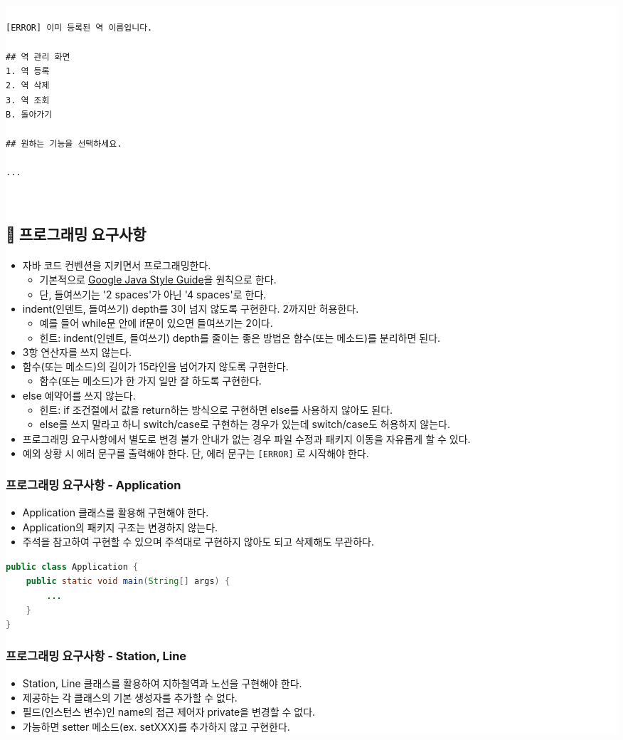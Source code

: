 ```

[ERROR] 이미 등록된 역 이름입니다. 

## 역 관리 화면
1. 역 등록
2. 역 삭제
3. 역 조회
B. 돌아가기

## 원하는 기능을 선택하세요.

...

```

<br>

## 🎱 프로그래밍 요구사항
- 자바 코드 컨벤션을 지키면서 프로그래밍한다.
  - 기본적으로 [Google Java Style Guide](https://google.github.io/styleguide/javaguide.html)을 원칙으로 한다.
  - 단, 들여쓰기는 '2 spaces'가 아닌 '4 spaces'로 한다.
- indent(인덴트, 들여쓰기) depth를 3이 넘지 않도록 구현한다. 2까지만 허용한다.
  - 예를 들어 while문 안에 if문이 있으면 들여쓰기는 2이다.
  - 힌트: indent(인덴트, 들여쓰기) depth를 줄이는 좋은 방법은 함수(또는 메소드)를 분리하면 된다.
- 3항 연산자를 쓰지 않는다.
- 함수(또는 메소드)의 길이가 15라인을 넘어가지 않도록 구현한다.
  - 함수(또는 메소드)가 한 가지 일만 잘 하도록 구현한다.
- else 예약어를 쓰지 않는다.
  - 힌트: if 조건절에서 값을 return하는 방식으로 구현하면 else를 사용하지 않아도 된다.
  - else를 쓰지 말라고 하니 switch/case로 구현하는 경우가 있는데 switch/case도 허용하지 않는다.
- 프로그래밍 요구사항에서 별도로 변경 불가 안내가 없는 경우 파일 수정과 패키지 이동을 자유롭게 할 수 있다.
- 예외 상황 시 에러 문구를 출력해야 한다. 단, 에러 문구는 `[ERROR]` 로 시작해야 한다.

### 프로그래밍 요구사항 - Application
- Application 클래스를 활용해 구현해야 한다.
- Application의 패키지 구조는 변경하지 않는다.
- 주석을 참고하여 구현할 수 있으며 주석대로 구현하지 않아도 되고 삭제해도 무관하다. 
```java
public class Application {
    public static void main(String[] args) {
        ...
    }
}
```

### 프로그래밍 요구사항 - Station, Line
- Station, Line 클래스를 활용하여 지하철역과 노선을 구현해야 한다.
- 제공하는 각 클래스의 기본 생성자를 추가할 수 없다.
- 필드(인스턴스 변수)인 name의 접근 제어자 private을 변경할 수 없다.
- 가능하면 setter 메소드(ex. setXXX)를 추가하지 않고 구현한다.
 